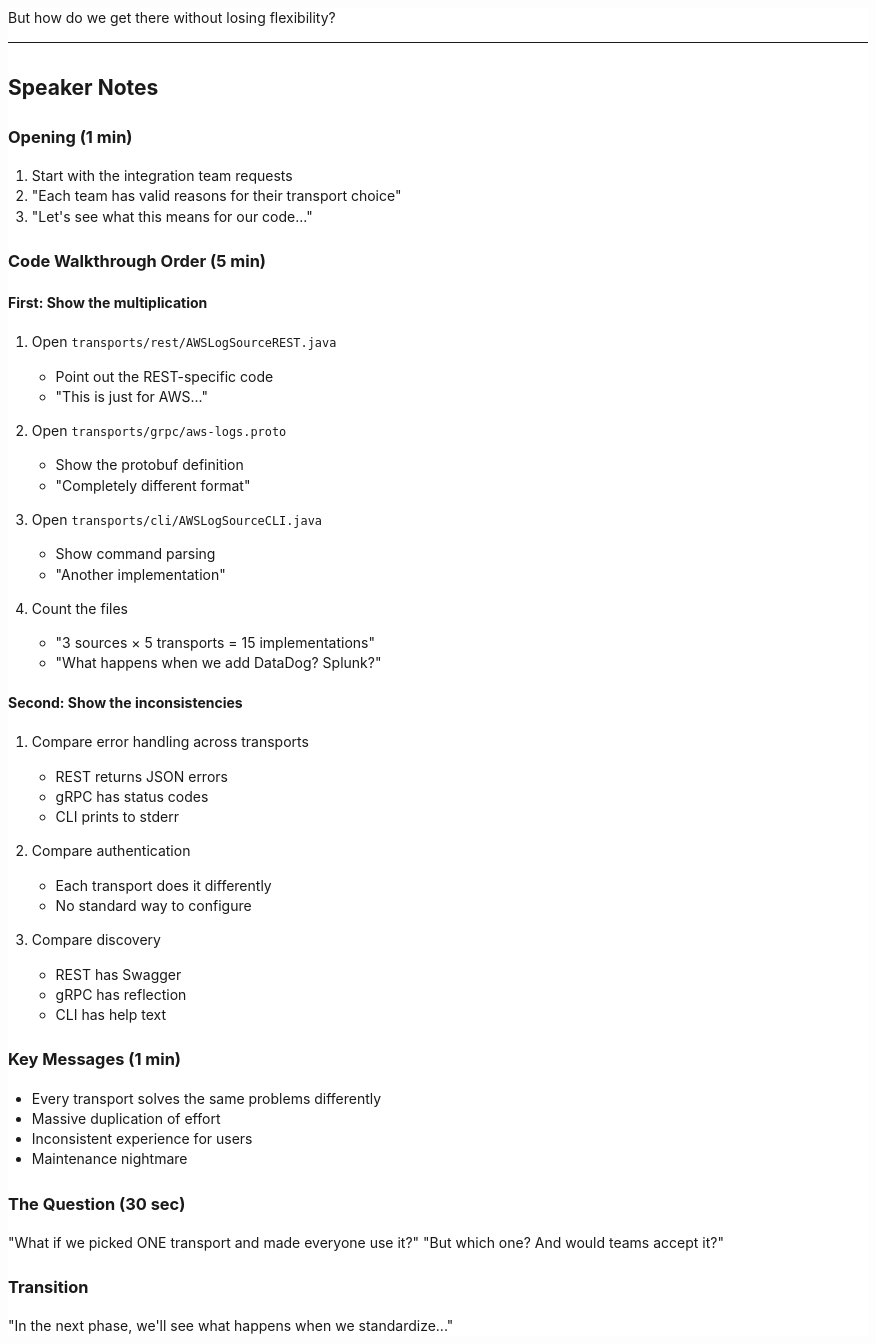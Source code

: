 But how do we get there without losing flexibility?

---

## Speaker Notes

### Opening (1 min)
1. Start with the integration team requests
2. "Each team has valid reasons for their transport choice"
3. "Let's see what this means for our code..."

### Code Walkthrough Order (5 min)

#### First: Show the multiplication
1. Open `transports/rest/AWSLogSourceREST.java`
   - Point out the REST-specific code
   - "This is just for AWS..."

2. Open `transports/grpc/aws-logs.proto`
   - Show the protobuf definition
   - "Completely different format"

3. Open `transports/cli/AWSLogSourceCLI.java`
   - Show command parsing
   - "Another implementation"

4. Count the files
   - "3 sources × 5 transports = 15 implementations"
   - "What happens when we add DataDog? Splunk?"

#### Second: Show the inconsistencies
1. Compare error handling across transports
   - REST returns JSON errors
   - gRPC has status codes
   - CLI prints to stderr

2. Compare authentication
   - Each transport does it differently
   - No standard way to configure

3. Compare discovery
   - REST has Swagger
   - gRPC has reflection
   - CLI has help text

### Key Messages (1 min)
- Every transport solves the same problems differently
- Massive duplication of effort
- Inconsistent experience for users
- Maintenance nightmare

### The Question (30 sec)
"What if we picked ONE transport and made everyone use it?"
"But which one? And would teams accept it?"

### Transition
"In the next phase, we'll see what happens when we standardize..."